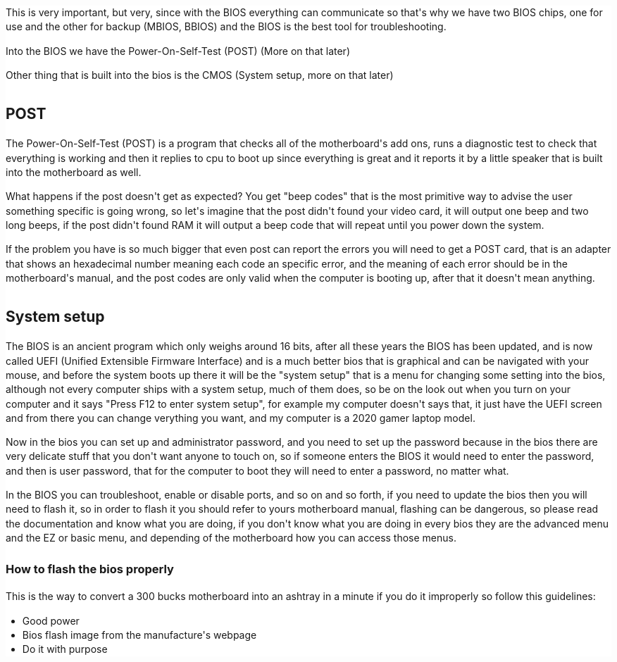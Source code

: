 This is very important, but very, since with the BIOS everything can communicate so that's why we have two BIOS chips, one for use and the other for backup (MBIOS, BBIOS) and the BIOS is the best tool for troubleshooting.

Into the BIOS we have the Power-On-Self-Test (POST) (More on that later)

Other thing that is built into the bios is the CMOS (System setup, more on that later)

## POST

The Power-On-Self-Test (POST) is a program that checks all of the motherboard's add ons, runs a diagnostic test to check that everything is working and then it replies to cpu to boot up since everything is great and it reports it by a little speaker that is built into the motherboard as well.

What happens if the post doesn't get as expected? You get "beep codes" that is the most primitive way to advise the user something specific is going wrong, so let's imagine that the post didn't found your video card, it will output one beep and two long beeps, if the post didn't found RAM it will output a beep code that will repeat until you power down the system.

If the problem you have is so much bigger that even post can report the errors you will need to get a POST card, that is an adapter that shows an hexadecimal number meaning each code an specific error, and the meaning of each error should be in the motherboard's manual, and the post codes are only valid when the computer is booting up, after that it doesn't mean anything.

## System setup

The BIOS is an ancient program which only weighs around 16 bits, after all these years the BIOS has been updated, and is now called UEFI (Unified Extensible Firmware Interface) and is a much better bios that is graphical and can be navigated with your mouse, and before the system boots up there it will be the "system setup" that is a menu for changing some setting into the bios, although not every computer ships with a system setup, much of them does, so be on the look out when you turn on your computer and it says "Press F12 to enter system setup", for example my computer doesn't says that, it just have the UEFI screen and from there you can change verything you want, and my computer is a 2020 gamer laptop model.

Now in the bios you can set up and administrator password, and you need to set up the password because in the bios there are very delicate stuff that you don't want anyone to touch on, so if someone enters the BIOS it would need to enter the password, and then is user password, that for the computer to boot they will need to enter a password, no matter what.

In the BIOS you can troubleshoot, enable or disable ports, and so on and so forth, if you need to update the bios then you will need to flash it, so in order to flash it you should refer to yours motherboard manual, flashing can be dangerous, so please read the documentation and know what you are doing, if you don't know what you are doing in every bios they are the advanced menu and the EZ or basic menu, and depending of the motherboard how you can access those menus.

### How to flash the bios properly
This is the way to convert a 300 bucks motherboard into an ashtray in a minute if you do it improperly so follow this guidelines:

- Good power
- Bios flash image from the manufacture's webpage
- Do it with purpose
